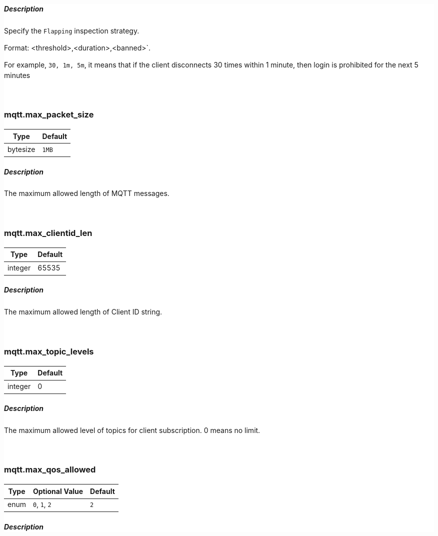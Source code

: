 ##### Description

Specify the `Flapping` inspection strategy.

Format: \<threshold>,\<duration>,\<banned>`.

For example, `30, 1m, 5m`, it means that if the client disconnects 30 times within 1 minute, then login is prohibited for the next 5 minutes

<br />

### mqtt.max_packet_size

| Type      | Default |
| --------- | ------- |
| bytesize  | `1MB`   |

##### Description

The maximum allowed length of MQTT messages.

<br />

### mqtt.max_clientid_len

| Type    | Default |
| ------- | ------- |
| integer | 65535   |

##### Description

The maximum allowed length of  Client ID  string.

<br />

### mqtt.max_topic_levels

| Type    | Default |
| ------- | ------- |
| integer | 0       |

##### Description

The maximum allowed level of topics for client subscription. 0 means no limit.

<br />

### mqtt.max_qos_allowed

| Type    | Optional Value | Default |
| ------- | -------------- | ------- |
| enum    | `0`, `1`, `2`  | `2`     |

##### Description
